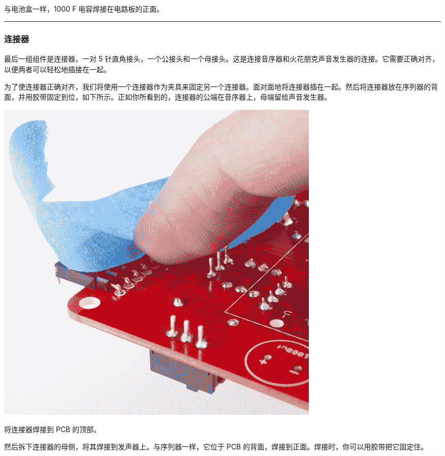
与电池盒一样，1000 F 电容焊接在电路板的正面。

* * *

### 连接器

最后一组组件是连接器，一对 5 针直角接头，一个公接头和一个母接头。这是连接音序器和火花朋克声音发生器的连接。它需要正确对齐，以便两者可以轻松地插接在一起。

为了使连接器正确对齐，我们将使用一个连接器作为夹具来固定另一个连接器。面对面地将连接器插在一起。然后将连接器放在序列器的背面，并用胶带固定到位，如下所示。正如你所看到的，连接器的公端在音序器上，母端留给声音发生器。

[![Connector Alignment](img/ce65f4a608da2b9cb55e84ee0c597f50.png)](https://cdn.sparkfun.com/assets/learn_tutorials/2/6/6/closeup-connector.jpg)

将连接器焊接到 PCB 的顶部。

然后拆下连接器的母侧，将其焊接到发声器上。与序列器一样，它位于 PCB 的背面，焊接到正面。焊接时，你可以用胶带把它固定住。
